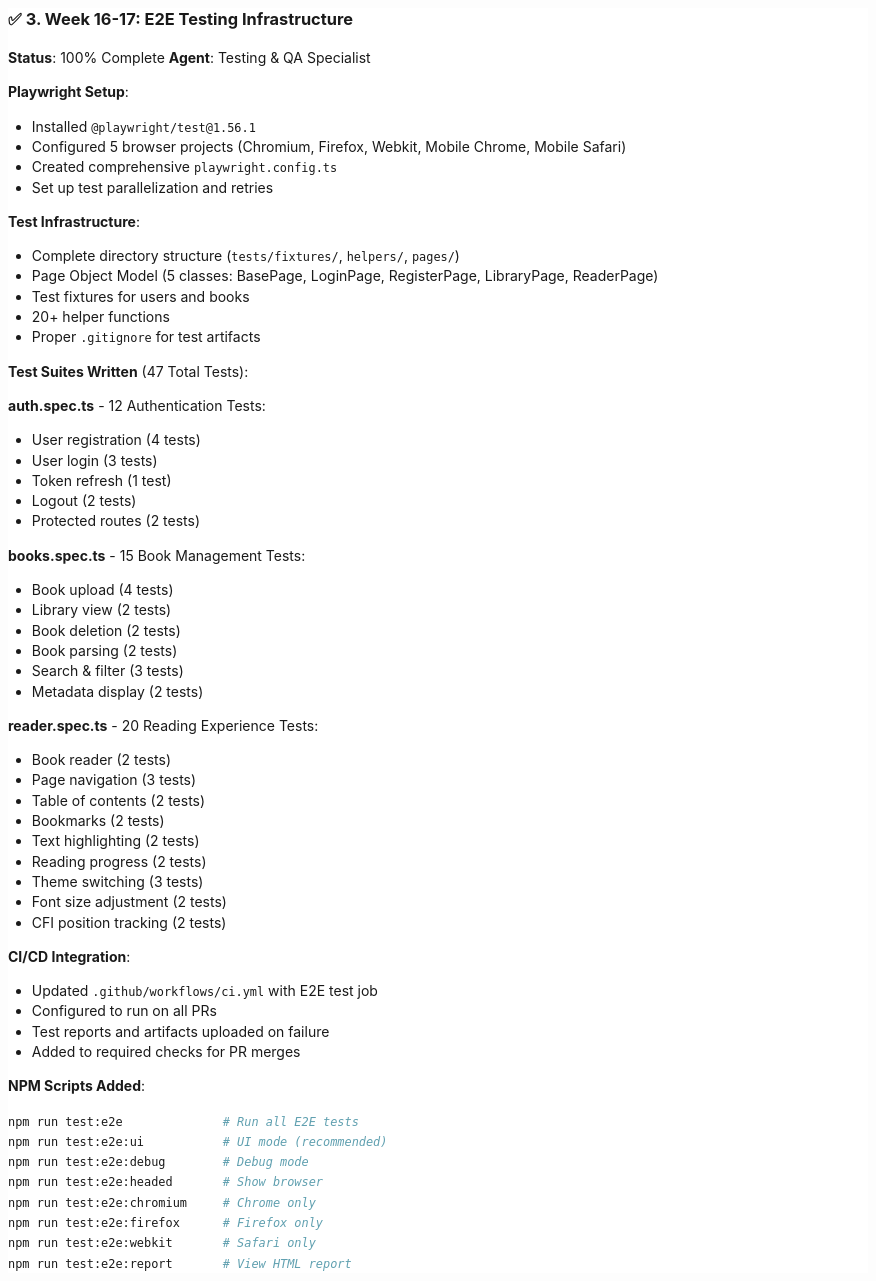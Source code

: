 
### ✅ **3. Week 16-17: E2E Testing Infrastructure**
**Status**: 100% Complete
**Agent**: Testing & QA Specialist

**Playwright Setup**:
- Installed `@playwright/test@1.56.1`
- Configured 5 browser projects (Chromium, Firefox, Webkit, Mobile Chrome, Mobile Safari)
- Created comprehensive `playwright.config.ts`
- Set up test parallelization and retries

**Test Infrastructure**:
- Complete directory structure (`tests/fixtures/`, `helpers/`, `pages/`)
- Page Object Model (5 classes: BasePage, LoginPage, RegisterPage, LibraryPage, ReaderPage)
- Test fixtures for users and books
- 20+ helper functions
- Proper `.gitignore` for test artifacts

**Test Suites Written** (47 Total Tests):

**auth.spec.ts** - 12 Authentication Tests:
- User registration (4 tests)
- User login (3 tests)
- Token refresh (1 test)
- Logout (2 tests)
- Protected routes (2 tests)

**books.spec.ts** - 15 Book Management Tests:
- Book upload (4 tests)
- Library view (2 tests)
- Book deletion (2 tests)
- Book parsing (2 tests)
- Search & filter (3 tests)
- Metadata display (2 tests)

**reader.spec.ts** - 20 Reading Experience Tests:
- Book reader (2 tests)
- Page navigation (3 tests)
- Table of contents (2 tests)
- Bookmarks (2 tests)
- Text highlighting (2 tests)
- Reading progress (2 tests)
- Theme switching (3 tests)
- Font size adjustment (2 tests)
- CFI position tracking (2 tests)

**CI/CD Integration**:
- Updated `.github/workflows/ci.yml` with E2E test job
- Configured to run on all PRs
- Test reports and artifacts uploaded on failure
- Added to required checks for PR merges

**NPM Scripts Added**:
```bash
npm run test:e2e              # Run all E2E tests
npm run test:e2e:ui           # UI mode (recommended)
npm run test:e2e:debug        # Debug mode
npm run test:e2e:headed       # Show browser
npm run test:e2e:chromium     # Chrome only
npm run test:e2e:firefox      # Firefox only
npm run test:e2e:webkit       # Safari only
npm run test:e2e:report       # View HTML report
```
